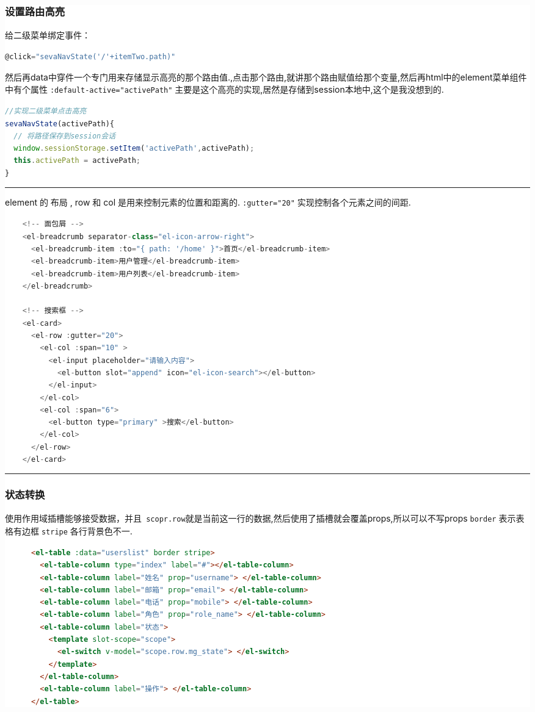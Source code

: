 
### 设置路由高亮
给二级菜单绑定事件：
```javascript
@click="sevaNavState('/'+itemTwo.path)"
```
然后再data中穿件一个专门用来存储显示高亮的那个路由值.,点击那个路由,就讲那个路由赋值给那个变量,然后再html中的element菜单组件中有个属性 `:default-active="activePath"`
主要是这个高亮的实现,居然是存储到session本地中,这个是我没想到的.
```javascript
//实现二级菜单点击高亮
sevaNavState(activePath){
  // 将路径保存到session会话
  window.sessionStorage.setItem('activePath',activePath);
  this.activePath = activePath;
}
```

---

element 的 布局 , row 和 col 是用来控制元素的位置和距离的.
` :gutter="20" ` 实现控制各个元素之间的间距.    
```javascript
    <!-- 面包屑 -->
    <el-breadcrumb separator-class="el-icon-arrow-right">
      <el-breadcrumb-item :to="{ path: '/home' }">首页</el-breadcrumb-item>
      <el-breadcrumb-item>用户管理</el-breadcrumb-item>
      <el-breadcrumb-item>用户列表</el-breadcrumb-item>
    </el-breadcrumb>

    <!-- 搜索框 -->
    <el-card>
      <el-row :gutter="20">
        <el-col :span="10" >
          <el-input placeholder="请输入内容">
            <el-button slot="append" icon="el-icon-search"></el-button>
          </el-input>
        </el-col>
        <el-col :span="6">
          <el-button type="primary" >搜索</el-button>
        </el-col>
      </el-row>
    </el-card>
```

---

### 状态转换
使用作用域插槽能够接受数据，并且`  scopr.row `就是当前这一行的数据,然后使用了插槽就会覆盖props,所以可以不写props
`border` 表示表格有边框   `stripe` 各行背景色不一.
```html
      <el-table :data="userslist" border stripe>
        <el-table-column type="index" label="#"></el-table-column>
        <el-table-column label="姓名" prop="username"> </el-table-column>
        <el-table-column label="邮箱" prop="email"> </el-table-column>
        <el-table-column label="电话" prop="mobile"> </el-table-column>
        <el-table-column label="角色" prop="role_name"> </el-table-column>
        <el-table-column label="状态">
          <template slot-scope="scope">
            <el-switch v-model="scope.row.mg_state"> </el-switch>
          </template>
        </el-table-column>
        <el-table-column label="操作"> </el-table-column>
      </el-table>
```
